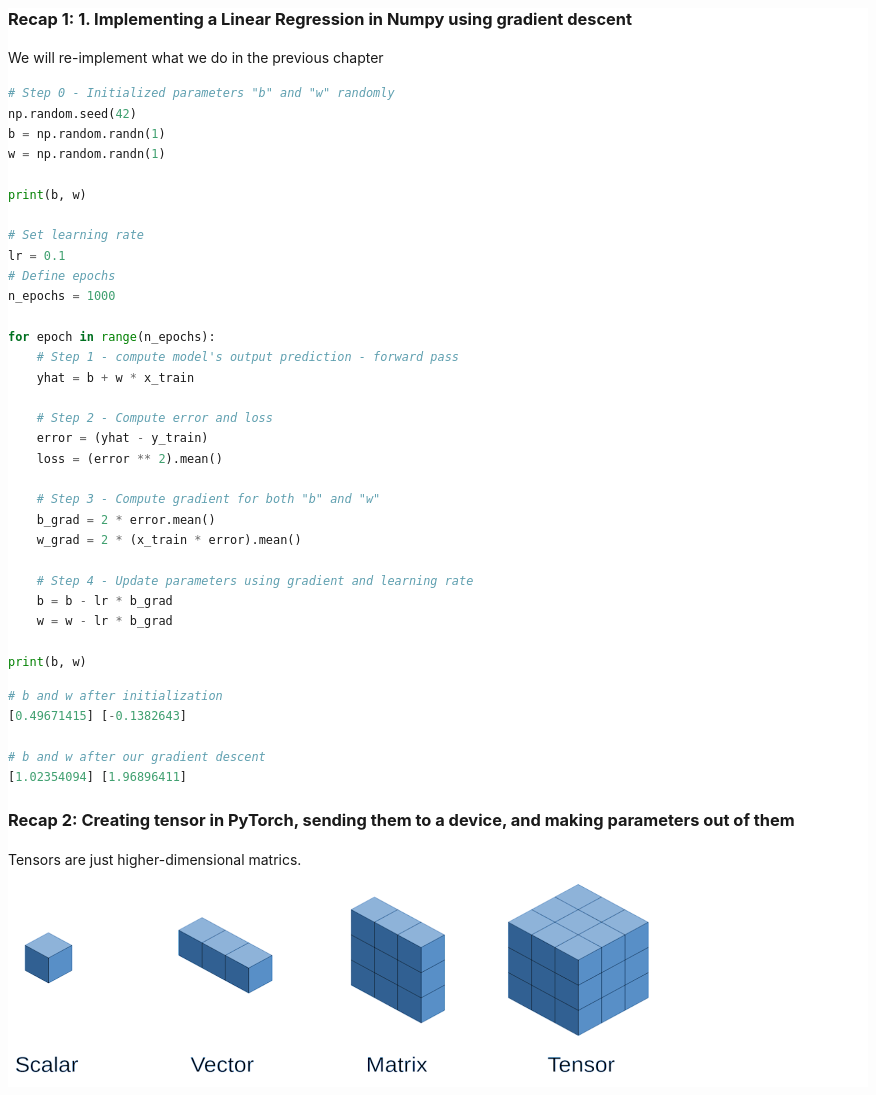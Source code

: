 ### Recap 1: 1. Implementing a Linear Regression in Numpy using **gradient descent**

We will re-implement what we do in the previous chapter

```python
# Step 0 - Initialized parameters "b" and "w" randomly
np.random.seed(42)
b = np.random.randn(1)
w = np.random.randn(1)

print(b, w)

# Set learning rate
lr = 0.1
# Define epochs
n_epochs = 1000

for epoch in range(n_epochs):
    # Step 1 - compute model's output prediction - forward pass
    yhat = b + w * x_train

    # Step 2 - Compute error and loss
    error = (yhat - y_train)
    loss = (error ** 2).mean()

    # Step 3 - Compute gradient for both "b" and "w"
    b_grad = 2 * error.mean()
    w_grad = 2 * (x_train * error).mean()

    # Step 4 - Update parameters using gradient and learning rate
    b = b - lr * b_grad
    w = w - lr * b_grad

print(b, w)
```

```python
# b and w after initialization
[0.49671415] [-0.1382643]

# b and w after our gradient descent
[1.02354094] [1.96896411]
```

### Recap 2: Creating **tensor** in PyTorch, sending them to a **device**, and making **parameters** out of them

Tensors are just higher-dimensional matrics.
![tensor](md_images\image.png)
